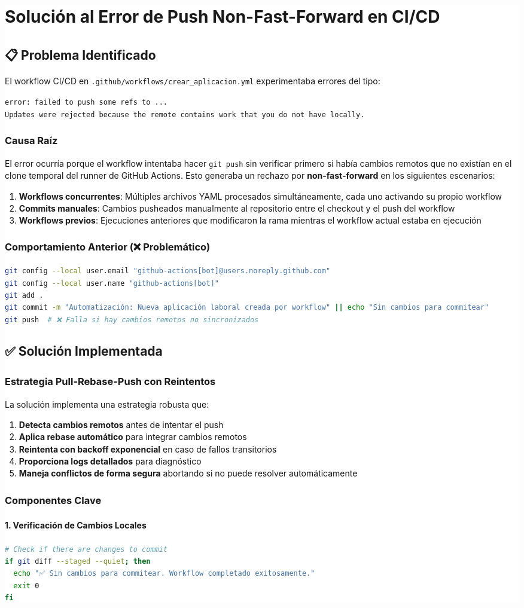 # Solución al Error de Push Non-Fast-Forward en CI/CD

## 📋 Problema Identificado

El workflow CI/CD en `.github/workflows/crear_aplicacion.yml` experimentaba errores del tipo:

```
error: failed to push some refs to ...
Updates were rejected because the remote contains work that you do not have locally.
```

### Causa Raíz

El error ocurría porque el workflow intentaba hacer `git push` sin verificar primero si había cambios remotos que no existían en el clone temporal del runner de GitHub Actions. Esto generaba un rechazo por **non-fast-forward** en los siguientes escenarios:

1. **Workflows concurrentes**: Múltiples archivos YAML procesados simultáneamente, cada uno activando su propio workflow
2. **Commits manuales**: Cambios pusheados manualmente al repositorio entre el checkout y el push del workflow
3. **Workflows previos**: Ejecuciones anteriores que modificaron la rama mientras el workflow actual estaba en ejecución

### Comportamiento Anterior (❌ Problemático)

```bash
git config --local user.email "github-actions[bot]@users.noreply.github.com"
git config --local user.name "github-actions[bot]"
git add .
git commit -m "Automatización: Nueva aplicación laboral creada por workflow" || echo "Sin cambios para commitear"
git push  # ❌ Falla si hay cambios remotos no sincronizados
```

## ✅ Solución Implementada

### Estrategia Pull-Rebase-Push con Reintentos

La solución implementa una estrategia robusta que:

1. **Detecta cambios remotos** antes de intentar el push
2. **Aplica rebase automático** para integrar cambios remotos
3. **Reintenta con backoff exponencial** en caso de fallos transitorios
4. **Proporciona logs detallados** para diagnóstico
5. **Maneja conflictos de forma segura** abortando si no puede resolver automáticamente

### Componentes Clave

#### 1. Verificación de Cambios Locales

```bash
# Check if there are changes to commit
if git diff --staged --quiet; then
  echo "✅ Sin cambios para commitear. Workflow completado exitosamente."
  exit 0
fi
```
